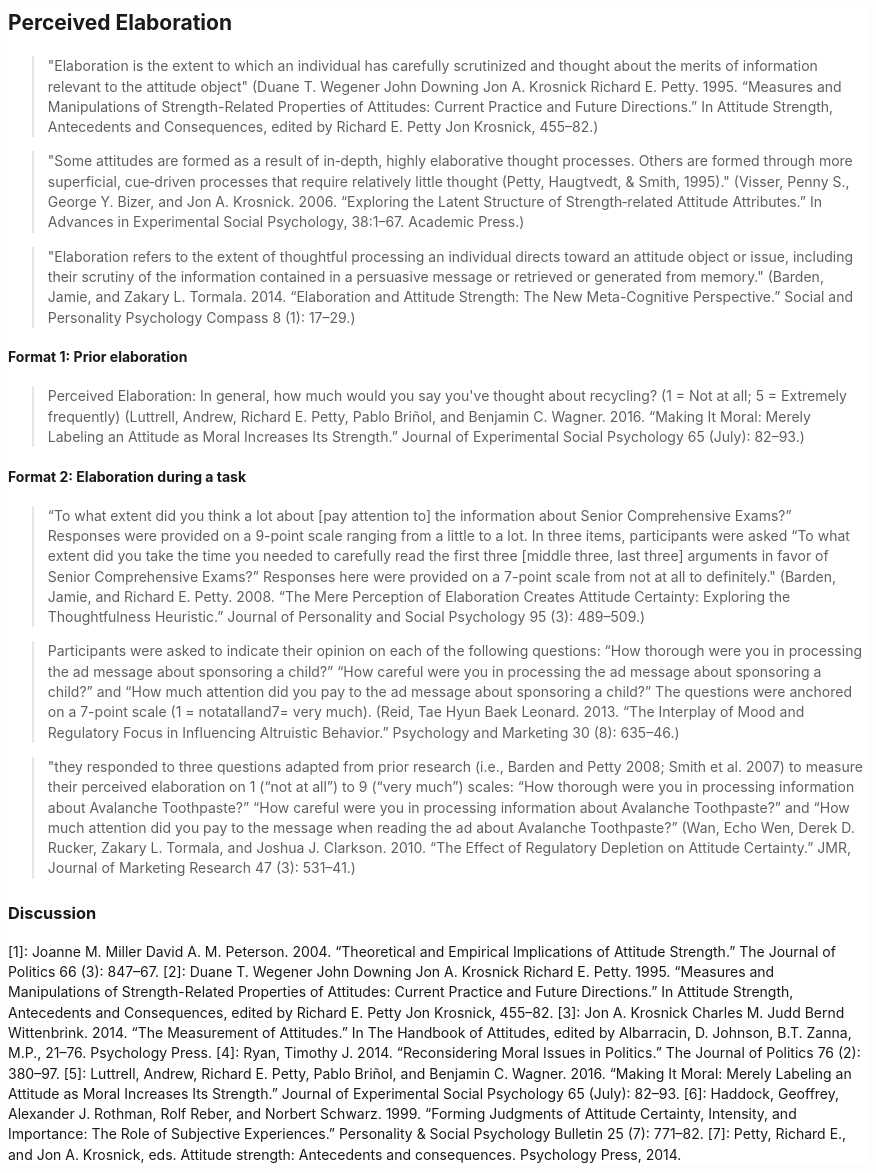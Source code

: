 ## Perceived Elaboration

> "Elaboration is the extent to which an individual has carefully scrutinized and thought about the merits of information relevant to the attitude object" (Duane T. Wegener John Downing Jon A. Krosnick Richard E. Petty. 1995. “Measures and Manipulations of Strength-Related Properties of Attitudes: Current Practice and Future Directions.” In Attitude Strength, Antecedents and Consequences, edited by Richard E. Petty Jon Krosnick, 455–82.)

> "Some attitudes are formed as a result of in‐depth, highly elaborative thought processes. Others are formed through more superficial, cue‐driven processes that require relatively little thought (Petty, Haugtvedt, & Smith, 1995)." (Visser, Penny S., George Y. Bizer, and Jon A. Krosnick. 2006. “Exploring the Latent Structure of Strength‐related Attitude Attributes.” In Advances in Experimental Social Psychology, 38:1–67. Academic Press.)

> "Elaboration refers to the extent of thoughtful processing an individual directs toward an attitude object or issue, including their scrutiny of the information contained in a persuasive message or retrieved or generated from memory." (Barden, Jamie, and Zakary L. Tormala. 2014. “Elaboration and Attitude Strength: The New Meta-Cognitive Perspective.” Social and Personality Psychology Compass 8 (1): 17–29.)

#### Format 1: Prior elaboration

> Perceived Elaboration: In general, how much would you say you've thought about recycling? (1 = Not at all; 5 = Extremely frequently) (Luttrell, Andrew, Richard E. Petty, Pablo Briñol, and Benjamin C. Wagner. 2016. “Making It Moral: Merely Labeling an Attitude as Moral Increases Its Strength.” Journal of Experimental Social Psychology 65 (July): 82–93.)

#### Format 2: Elaboration during a task

> “To what extent did you think a lot about [pay attention to] the information about Senior Comprehensive Exams?” Responses were provided on a 9-point scale ranging from a little to a lot. In three items, participants were asked “To what extent did you take the time you needed to carefully read the first three [middle three, last three] arguments in favor of Senior Comprehensive Exams?” Responses here were provided on a 7-point scale from not at all to definitely." (Barden, Jamie, and Richard E. Petty. 2008. “The Mere Perception of Elaboration Creates Attitude Certainty: Exploring the Thoughtfulness Heuristic.” Journal of Personality and Social Psychology 95 (3): 489–509.)

> Participants were asked to indicate their opinion on each of the following questions: “How thorough were you in processing the ad message about sponsoring a child?” “How careful were you in processing the ad message about sponsoring a child?” and “How much attention did you pay to the ad message about sponsoring a child?” The questions were anchored on a 7-point scale (1 = notatalland7= very much). (Reid, Tae Hyun Baek Leonard. 2013. “The Interplay of Mood and Regulatory Focus in Influencing Altruistic Behavior.” Psychology and Marketing 30 (8): 635–46.)

> "they responded to three questions adapted from prior research (i.e., Barden and Petty 2008; Smith et al. 2007) to measure their perceived elaboration on 1 (“not at all”) to 9 (“very much”) scales: “How thorough were you in processing information about Avalanche Toothpaste?” “How careful were you in processing information about Avalanche Toothpaste?” and “How much attention did you pay to the message when reading the ad about Avalanche Toothpaste?” (Wan, Echo Wen, Derek D. Rucker, Zakary L. Tormala, and Joshua J. Clarkson. 2010. “The Effect of Regulatory Depletion on Attitude Certainty.” JMR, Journal of Marketing Research 47 (3): 531–41.)

### Discussion


[1]: Joanne M. Miller David A. M. Peterson. 2004. “Theoretical and Empirical Implications of Attitude Strength.” The Journal of Politics 66 (3): 847–67.
[2]: Duane T. Wegener John Downing Jon A. Krosnick Richard E. Petty. 1995. “Measures and Manipulations of Strength-Related Properties of Attitudes: Current Practice and Future Directions.” In Attitude Strength, Antecedents and Consequences, edited by Richard E. Petty Jon Krosnick, 455–82.
[3]: Jon A. Krosnick Charles M. Judd Bernd Wittenbrink. 2014. “The Measurement of Attitudes.” In The Handbook of Attitudes, edited by Albarracin, D. Johnson, B.T. Zanna, M.P., 21–76. Psychology Press.
[4]: Ryan, Timothy J. 2014. “Reconsidering Moral Issues in Politics.” The Journal of Politics 76 (2): 380–97.
[5]: Luttrell, Andrew, Richard E. Petty, Pablo Briñol, and Benjamin C. Wagner. 2016. “Making It Moral: Merely Labeling an Attitude as Moral Increases Its Strength.” Journal of Experimental Social Psychology 65 (July): 82–93.
[6]: Haddock, Geoffrey, Alexander J. Rothman, Rolf Reber, and Norbert Schwarz. 1999. “Forming Judgments of Attitude Certainty, Intensity, and Importance: The Role of Subjective Experiences.” Personality & Social Psychology Bulletin 25 (7): 771–82.
[7]: Petty, Richard E., and Jon A. Krosnick, eds. Attitude strength: Antecedents and consequences. Psychology Press, 2014.